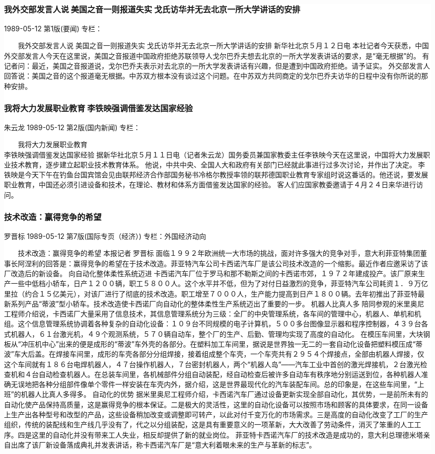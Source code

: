 
### 我外交部发言人说  美国之音一则报道失实  戈氏访华并无去北京一所大学讲话的安排

1989-05-12
第1版(要闻)
专栏：

　　我外交部发言人说
    美国之音一则报道失实
    戈氏访华并无去北京一所大学讲话的安排
    新华社北京５月１２日电  本社记者今天获悉，中国外交部发言人今天在这里说，美国之音报道中国政府拒绝苏联领导人戈尔巴乔夫想去北京的一所大学发表讲话的要求，是“毫无根据”的。
    有记者问：最近，美国之音报道说，戈尔巴乔夫表示对去北京的一所大学发表讲话有兴趣，但是遭到中国政府拒绝。请予证实。
    外交部发言人回答说：美国之音的这个报道毫无根据。中苏双方根本没有谈过这个问题。在中苏双方共同商定的戈尔巴乔夫访华的日程中没有你所说的那种安排。　


### 我将大力发展职业教育  李铁映强调借鉴发达国家经验
朱云龙
1989-05-12
第2版(国内新闻)
专栏：

　　我将大力发展职业教育    
    李铁映强调借鉴发达国家经验
    据新华社北京５月１１日电（记者朱云龙）国务委员兼国家教委主任李铁映今天在这里说，中国将大力发展职业技术教育，逐步建立起职业技术教育体系。
    他说，中共中央、全国人大和政府有关部门已经就此事进行过多次讨论，并作出了决定。
    李铁映是今天下午在钓鱼台国宾馆会见由联邦经济合作部国务秘书冷格尔教授率领的联邦德国职业教育专家组时说这番话的。他还说，要发展职业教育，中国还必须引进设备和技术，在理论、教材和体系方面借鉴发达国家的经验。
    客人们应国家教委邀请于４月２４日来华进行访问。　


### 技术改造：赢得竞争的希望
罗晋标
1989-05-12
第7版(国际专页（经济）)
专栏：外国经济动向

　　技术改造：赢得竞争的希望
    本报记者  罗晋标
    面临１９９２年欧洲统一大市场的挑战，面对许多强大的竞争对手，意大利菲亚特集团董事长阿涅利的回答是：赢得竞争的希望在于技术改造。菲亚特汽车公司卡西诺汽车厂是该公司技术改造的一个缩影。最近作者应邀采访了该厂改造后的新设备。
    向自动化整体柔性系统迈进
    卡西诺汽车厂位于罗马和那不勒斯之间的卡西诺市郊，１９７２年建成投产。该厂原来生产一些中低档小轿车，日产１２００辆，职工５８００人。这个水平并不低，但为了对付日益激烈的竞争，菲亚特汽车公司耗资１．９万亿里拉（约合１５亿美元），对该厂进行了彻底的技术改造。职工增至７０００人，生产能力提高到日产１８００辆。去年初推出了菲亚特最新系列产品“蒂波”型小轿车。技术改造使卡西诺厂向自动化的整体柔性生产系统迈出了重要的一步。
    机器人比真人多
    陪同参观的米里奥尼工程师介绍说，卡西诺厂大量采用了信息技术，其信息管理系统分为三级：全厂的中央管理系统，各车间的管理中心，机器人、单机和机组。这个信息管理系统协调着各种复杂的自动化设备：１０９台不同规模的电子计算机，５００多台图像显示器和程序控制器，４３９台各式机器人，６１台激光机，４９个观测系统，５７０辆自动车，整个厂的生产、后勤、管理均实现了高度的自动化。
    在模压车间里，大块钢板从“冲压机中心”出来的便是成形的“蒂波”车外壳的各部分。在塑料加工车间里，据说是世界独一无二的一套自动化设备把塑料模压成“蒂波”车大后盖。在焊接车间里，成形的车壳各部分分组焊接，接着组成整个车壳，一个车壳共有２９５４个焊接点，全部由机器人焊接，仅这个车间就有１８６台电焊机器人，４７台操作机器人，７台密封机器人，两个“机器人岛”——汽车工业中首创的激光焊接机，２台激光检查机和４台自动检查机器人。在总装车间里，各机械部件分组自动装配，经自动检查后被许多自动车有秩序地分别运送到位，各种机器人准确无误地把各种分组部件像单个零件一样安装在车壳内外，据介绍，这是世界最现代化的汽车装配车间。总的印象是，在这些车间里，“上班”的机器人比真人多得多。
    自动化的优势
    据米里奥尼工程师介绍，卡西诺汽车厂通过设备更新实现全部自动化，其优势，一是前所未有的自动化使产品保持高质量，这是赢得竞争的根本保证。二是极大的灵活性，这里的自动化设备可以按照市场和顾客的具体要求，在同一设备上生产出各种型号和改型的产品，这些设备稍加改变或调整即可转产，以此对付千变万化的市场需求。三是高度的自动化改变了工厂的生产组织，传统的装配线和生产线几乎没有了，代之以分组装配，这是具有重要意义的一项革新，大大改善了劳动条件，消灭了笨重的人工工序。四是这里的自动化并没有带来工人失业，相反却提供了新的就业岗位。
    菲亚特卡西诺汽车厂的技术改造是成功的，意大利总理德米塔亲自出席了该厂新设备落成典礼并发表讲话，称卡西诺汽车厂是“意大利着眼未来的生产与革新的标志”。　
